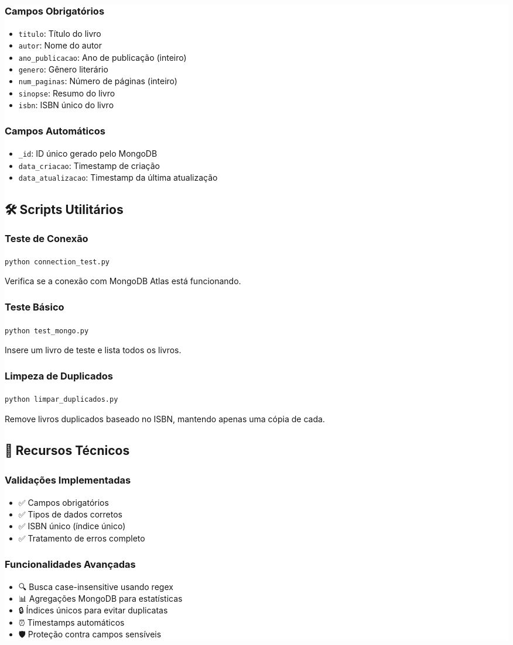 ### Campos Obrigatórios
- `titulo`: Título do livro
- `autor`: Nome do autor
- `ano_publicacao`: Ano de publicação (inteiro)
- `genero`: Gênero literário
- `num_paginas`: Número de páginas (inteiro)
- `sinopse`: Resumo do livro
- `isbn`: ISBN único do livro

### Campos Automáticos
- `_id`: ID único gerado pelo MongoDB
- `data_criacao`: Timestamp de criação
- `data_atualizacao`: Timestamp da última atualização

## 🛠️ Scripts Utilitários

### Teste de Conexão
```bash
python connection_test.py
```
Verifica se a conexão com MongoDB Atlas está funcionando.

### Teste Básico
```bash
python test_mongo.py
```
Insere um livro de teste e lista todos os livros.

### Limpeza de Duplicados
```bash
python limpar_duplicados.py
```
Remove livros duplicados baseado no ISBN, mantendo apenas uma cópia de cada.

## 🔧 Recursos Técnicos

### Validações Implementadas
- ✅ Campos obrigatórios
- ✅ Tipos de dados corretos
- ✅ ISBN único (índice único)
- ✅ Tratamento de erros completo

### Funcionalidades Avançadas
- 🔍 Busca case-insensitive usando regex
- 📊 Agregações MongoDB para estatísticas
- 🔒 Índices únicos para evitar duplicatas
- ⏰ Timestamps automáticos
- 🛡️ Proteção contra campos sensíveis
